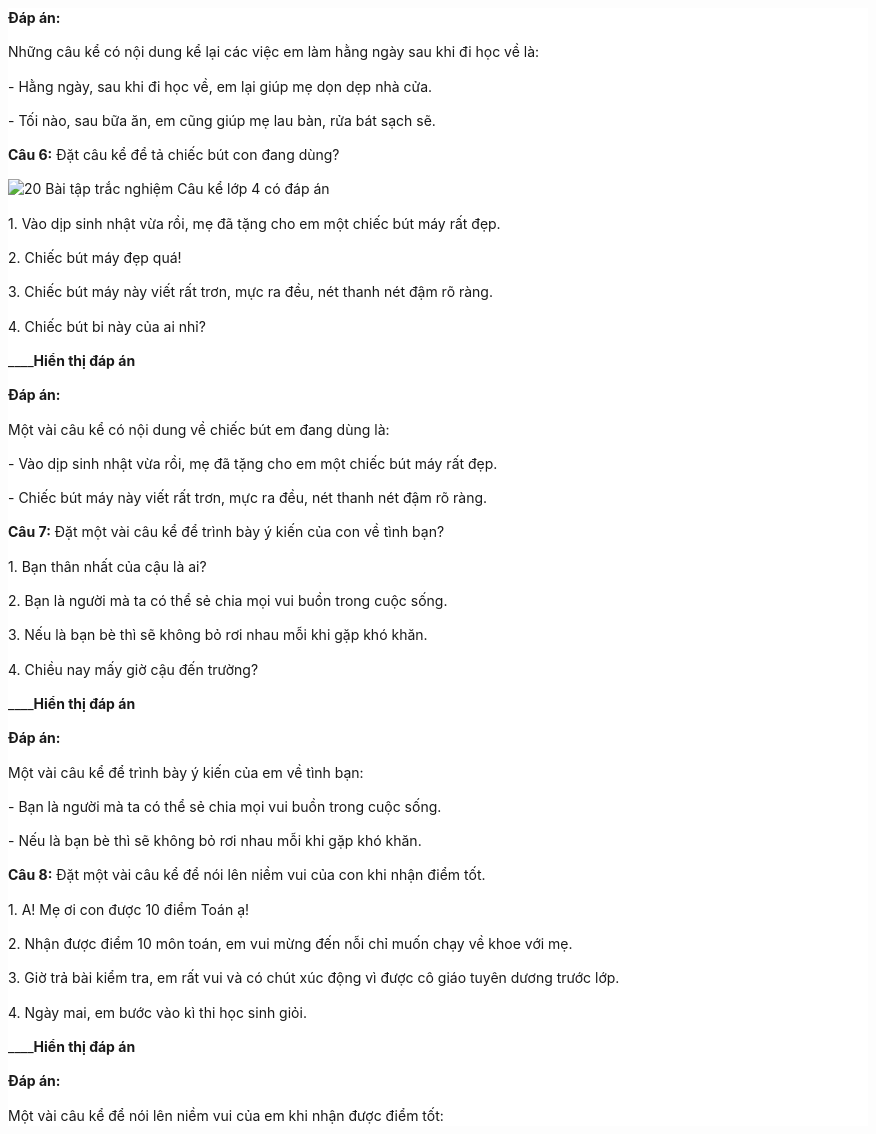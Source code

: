 **Đáp án:**

Những câu kể có nội dung kể lại các việc em làm hằng ngày sau khi đi học về là:

\- Hằng ngày, sau khi đi học về, em lại giúp mẹ dọn dẹp nhà cửa.

\- Tối nào, sau bữa ăn, em cũng giúp mẹ lau bàn, rửa bát sạch sẽ.

**Câu 6:** Đặt câu kể để tả chiếc bút con đang dùng?

![20 Bài tập trắc nghiệm Câu kể lớp 4 có đáp án](https://vietjack.com/tieng-viet-lop-4/images/trac-nghiem-luyen-tu-va-cau-cau-ke-117929.PNG)

1\. Vào dịp sinh nhật vừa rồi, mẹ đã tặng cho em một chiếc bút máy rất đẹp.

2\. Chiếc bút máy đẹp quá!

3\. Chiếc bút máy này viết rất trơn, mực ra đều, nét thanh nét đậm rõ ràng.

4\. Chiếc bút bi này của ai nhỉ?

____**Hiển thị đáp án**

**Đáp án:**

Một vài câu kể có nội dung về chiếc bút em đang dùng là:

\- Vào dịp sinh nhật vừa rồi, mẹ đã tặng cho em một chiếc bút máy rất đẹp.

\- Chiếc bút máy này viết rất trơn, mực ra đều, nét thanh nét đậm rõ ràng.

**Câu 7:** Đặt một vài câu kể để trình bày ý kiến của con về tình bạn?

1\. Bạn thân nhất của cậu là ai?

2\. Bạn là người mà ta có thể sẻ chia mọi vui buồn trong cuộc sống.

3\. Nếu là bạn bè thì sẽ không bỏ rơi nhau mỗi khi gặp khó khăn.

4\. Chiều nay mấy giờ cậu đến trường?

____**Hiển thị đáp án**

**Đáp án:**

Một vài câu kể để trình bày ý kiến của em về tình bạn:

\- Bạn là người mà ta có thể sẻ chia mọi vui buồn trong cuộc sống.

\- Nếu là bạn bè thì sẽ không bỏ rơi nhau mỗi khi gặp khó khăn.

**Câu 8:** Đặt một vài câu kể để nói lên niềm vui của con khi nhận điểm tốt.

1\. A! Mẹ ơi con được 10 điểm Toán ạ!

2\. Nhận được điểm 10 môn toán, em vui mừng đến nỗi chỉ muốn chạy về khoe với mẹ.

3\. Giờ trả bài kiểm tra, em rất vui và có chút xúc động vì được cô giáo tuyên dương trước lớp.

4\. Ngày mai, em bước vào kì thi học sinh giỏi.

____**Hiển thị đáp án**

**Đáp án:**

Một vài câu kể để nói lên niềm vui của em khi nhận được điểm tốt:
